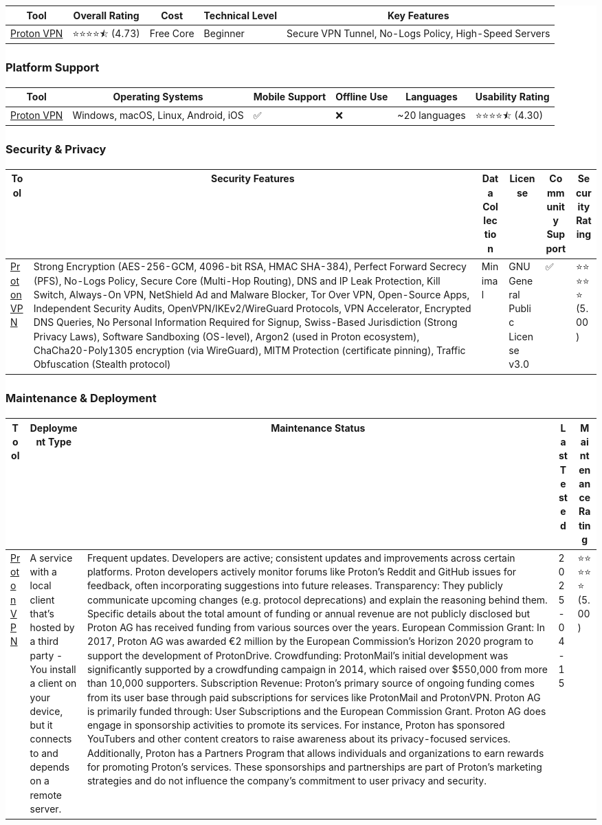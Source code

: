 | Tool | Overall Rating | Cost | Technical Level | Key Features |
|------|----------------|------|-----------------|--------------|
| [Proton VPN](https://protonvpn.com/) | ⭐⭐⭐⭐⯪ (4.73) | Free Core | Beginner | Secure VPN Tunnel, No-Logs Policy, High-Speed Servers |

### Platform Support
| Tool | Operating Systems | Mobile Support | Offline Use | Languages | Usability Rating |
|------|------------------|----------------|--------------|-----------|------------------|
| [Proton VPN](https://protonvpn.com/) | Windows, macOS, Linux, Android, iOS | ✅ | ❌ | ~20 languages | ⭐⭐⭐⭐⯪ (4.30) |

### Security & Privacy
| Tool | Security Features | Data Collection | License | Community Support | Security Rating |
|------|-------------------|-----------------|----------|------------------|----------------|
| [Proton VPN](https://protonvpn.com/) | Strong Encryption (AES-256-GCM, 4096-bit RSA, HMAC SHA-384), Perfect Forward Secrecy (PFS), No-Logs Policy, Secure Core (Multi-Hop Routing), DNS and IP Leak Protection, Kill Switch, Always-On VPN, NetShield Ad and Malware Blocker, Tor Over VPN, Open-Source Apps, Independent Security Audits, OpenVPN/IKEv2/WireGuard Protocols, VPN Accelerator, Encrypted DNS Queries, No Personal Information Required for Signup, Swiss-Based Jurisdiction (Strong Privacy Laws), Software Sandboxing (OS-level), Argon2 (used in Proton ecosystem), ChaCha20-Poly1305 encryption (via WireGuard), MITM Protection (certificate pinning), Traffic Obfuscation (Stealth protocol) | Minimal | GNU General Public License v3.0 | ✅ | ⭐⭐⭐⭐⭐ (5.00) |

### Maintenance & Deployment
| Tool | Deployment Type | Maintenance Status | Last Tested | Maintenance Rating |
|------|----------------|-------------------|-------------|-------------------|
| [Proton VPN](https://protonvpn.com/) | A service with a local client that’s hosted by a third party - You install a client on your device, but it connects to and depends on a remote server. | Frequent updates. Developers are active; consistent updates and improvements across certain platforms. Proton developers actively monitor forums like Proton’s Reddit and GitHub issues for feedback, often incorporating suggestions into future releases. Transparency: They publicly communicate upcoming changes (e.g. protocol deprecations) and explain the reasoning behind them. Specific details about the total amount of funding or annual revenue are not publicly disclosed but Proton AG has received funding from various sources over the years. European Commission Grant: In 2017, Proton AG was awarded €2 million by the European Commission’s Horizon 2020 program to support the development of ProtonDrive. Crowdfunding: ProtonMail’s initial development was significantly supported by a crowdfunding campaign in 2014, which raised over $550,000 from more than 10,000 supporters. Subscription Revenue: Proton’s primary source of ongoing funding comes from its user base through paid subscriptions for services like ProtonMail and ProtonVPN. Proton AG is primarily funded through: User Subscriptions and the European Commission Grant. Proton AG does engage in sponsorship activities to promote its services. For instance, Proton has sponsored YouTubers and other content creators to raise awareness about its privacy-focused services. Additionally, Proton has a Partners Program that allows individuals and organizations to earn rewards for promoting Proton’s services. These sponsorships and partnerships are part of Proton’s marketing strategies and do not influence the company’s commitment to user privacy and security. | 2025-04-15 | ⭐⭐⭐⭐⭐ (5.00) |
